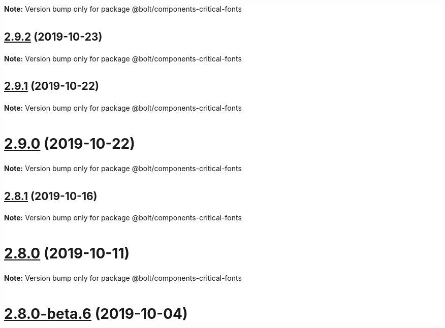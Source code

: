 **Note:** Version bump only for package @bolt/components-critical-fonts





## [2.9.2](https://github.com/bolt-design-system/bolt/tree/master/packages/components/bolt-critical-fonts/compare/v2.9.1...v2.9.2) (2019-10-23)

**Note:** Version bump only for package @bolt/components-critical-fonts





## [2.9.1](https://github.com/bolt-design-system/bolt/tree/master/packages/components/bolt-critical-fonts/compare/v2.9.0...v2.9.1) (2019-10-22)

**Note:** Version bump only for package @bolt/components-critical-fonts





# [2.9.0](https://github.com/bolt-design-system/bolt/tree/master/packages/components/bolt-critical-fonts/compare/v2.8.3...v2.9.0) (2019-10-22)

**Note:** Version bump only for package @bolt/components-critical-fonts





## [2.8.1](https://github.com/bolt-design-system/bolt/tree/master/packages/components/bolt-critical-fonts/compare/v2.8.0...v2.8.1) (2019-10-16)

**Note:** Version bump only for package @bolt/components-critical-fonts





# [2.8.0](https://github.com/bolt-design-system/bolt/tree/master/packages/components/bolt-critical-fonts/compare/v2.8.0-beta.6...v2.8.0) (2019-10-11)

**Note:** Version bump only for package @bolt/components-critical-fonts





# [2.8.0-beta.6](https://github.com/bolt-design-system/bolt/tree/master/packages/components/bolt-critical-fonts/compare/v2.8.0-beta.5...v2.8.0-beta.6) (2019-10-04)
